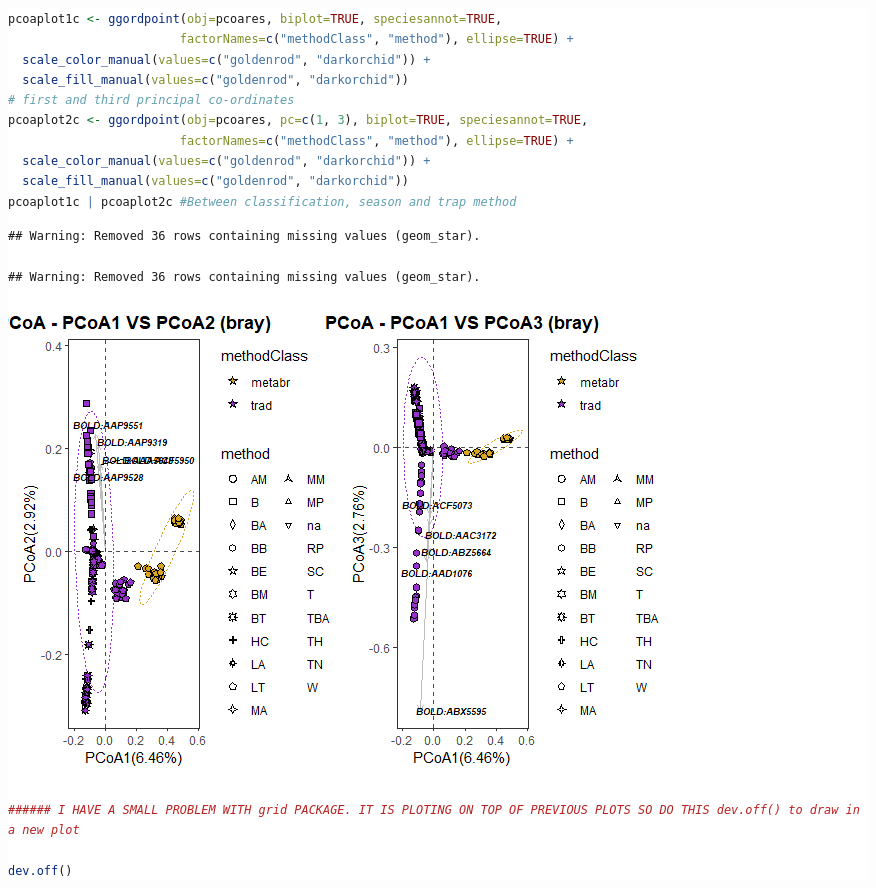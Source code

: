 
``` r
pcoaplot1c <- ggordpoint(obj=pcoares, biplot=TRUE, speciesannot=TRUE,
                        factorNames=c("methodClass", "method"), ellipse=TRUE) +
  scale_color_manual(values=c("goldenrod", "darkorchid")) +
  scale_fill_manual(values=c("goldenrod", "darkorchid"))
# first and third principal co-ordinates
pcoaplot2c <- ggordpoint(obj=pcoares, pc=c(1, 3), biplot=TRUE, speciesannot=TRUE,
                        factorNames=c("methodClass", "method"), ellipse=TRUE) +
  scale_color_manual(values=c("goldenrod", "darkorchid")) +
  scale_fill_manual(values=c("goldenrod", "darkorchid"))
pcoaplot1c | pcoaplot2c #Between classification, season and trap method
```

    ## Warning: Removed 36 rows containing missing values (geom_star).

    ## Warning: Removed 36 rows containing missing values (geom_star).

![](05_trad_metabar_data_files/figure-gfm/MBPPCoAPlots%20all%20counts-3.png)

``` r
###### I HAVE A SMALL PROBLEM WITH grid PACKAGE. IT IS PLOTING ON TOP OF PREVIOUS PLOTS SO DO THIS dev.off() to draw in a new plot

dev.off()
```
